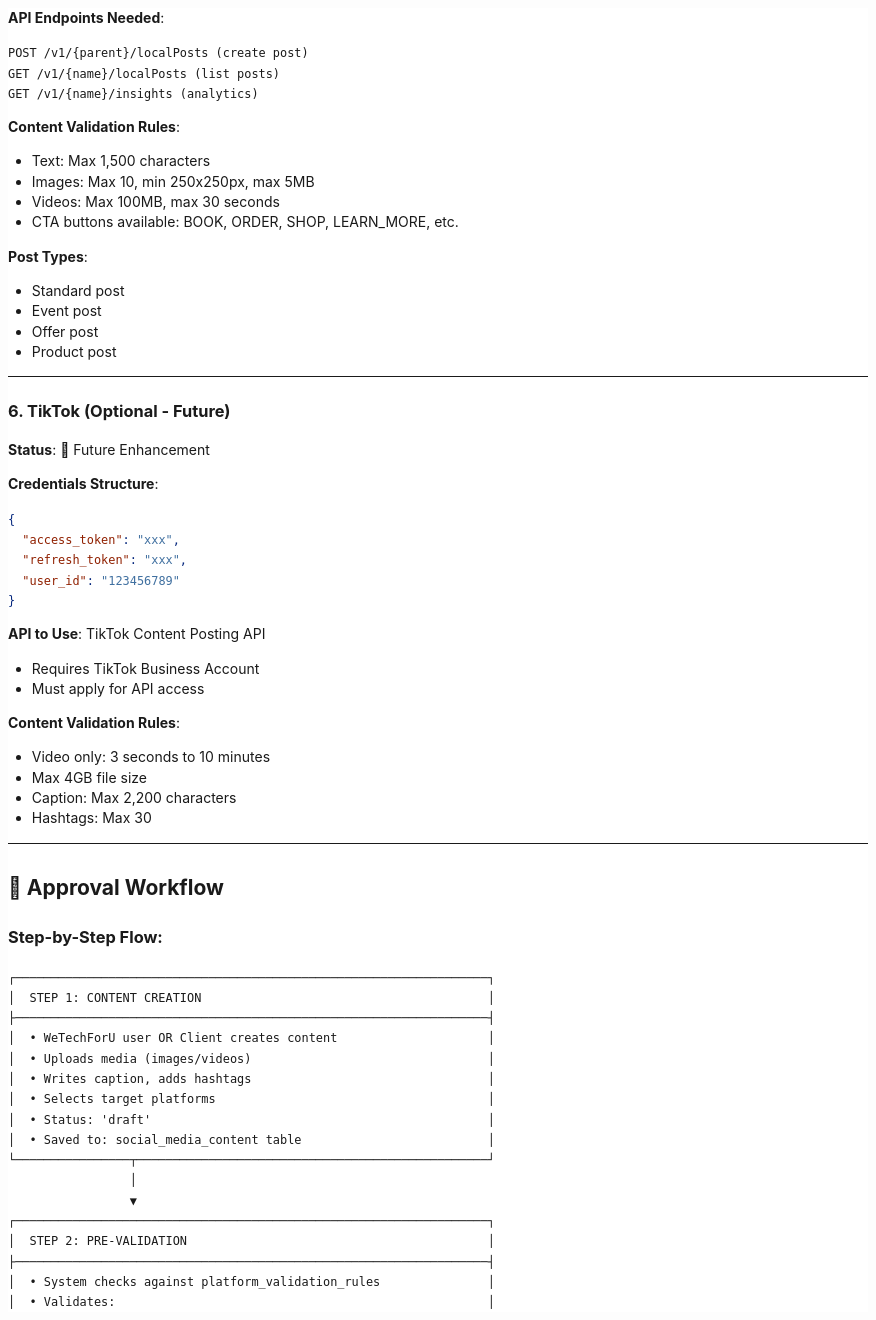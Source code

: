 **API Endpoints Needed**:
```
POST /v1/{parent}/localPosts (create post)
GET /v1/{name}/localPosts (list posts)
GET /v1/{name}/insights (analytics)
```

**Content Validation Rules**:
- Text: Max 1,500 characters
- Images: Max 10, min 250x250px, max 5MB
- Videos: Max 100MB, max 30 seconds
- CTA buttons available: BOOK, ORDER, SHOP, LEARN_MORE, etc.

**Post Types**:
- Standard post
- Event post
- Offer post
- Product post

---

### 6. **TikTok** (Optional - Future)
**Status**: 🔮 Future Enhancement

**Credentials Structure**:
```json
{
  "access_token": "xxx",
  "refresh_token": "xxx",
  "user_id": "123456789"
}
```

**API to Use**: TikTok Content Posting API
- Requires TikTok Business Account
- Must apply for API access

**Content Validation Rules**:
- Video only: 3 seconds to 10 minutes
- Max 4GB file size
- Caption: Max 2,200 characters
- Hashtags: Max 30

---

## 🔄 Approval Workflow

### Step-by-Step Flow:

```
┌──────────────────────────────────────────────────────────────────┐
│  STEP 1: CONTENT CREATION                                        │
├──────────────────────────────────────────────────────────────────┤
│  • WeTechForU user OR Client creates content                     │
│  • Uploads media (images/videos)                                 │
│  • Writes caption, adds hashtags                                 │
│  • Selects target platforms                                      │
│  • Status: 'draft'                                               │
│  • Saved to: social_media_content table                          │
└────────────────┬─────────────────────────────────────────────────┘
                 │
                 ▼
┌──────────────────────────────────────────────────────────────────┐
│  STEP 2: PRE-VALIDATION                                          │
├──────────────────────────────────────────────────────────────────┤
│  • System checks against platform_validation_rules               │
│  • Validates:                                                    │
```